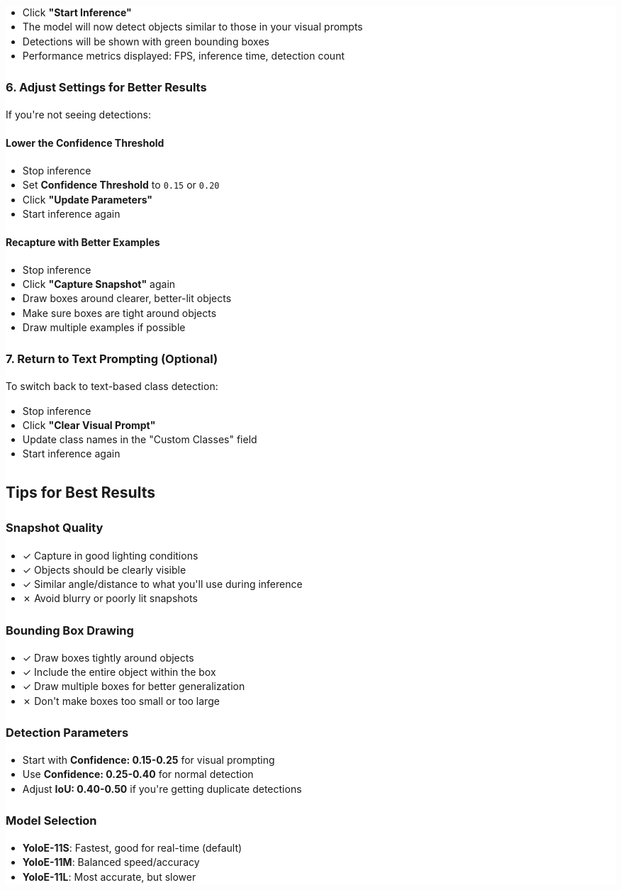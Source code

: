 - Click **"Start Inference"**
- The model will now detect objects similar to those in your visual prompts
- Detections will be shown with green bounding boxes
- Performance metrics displayed: FPS, inference time, detection count

### 6. Adjust Settings for Better Results

If you're not seeing detections:

#### Lower the Confidence Threshold
- Stop inference
- Set **Confidence Threshold** to `0.15` or `0.20`
- Click **"Update Parameters"**
- Start inference again

#### Recapture with Better Examples
- Stop inference
- Click **"Capture Snapshot"** again
- Draw boxes around clearer, better-lit objects
- Make sure boxes are tight around objects
- Draw multiple examples if possible

### 7. Return to Text Prompting (Optional)

To switch back to text-based class detection:
- Stop inference
- Click **"Clear Visual Prompt"**
- Update class names in the "Custom Classes" field
- Start inference again

## Tips for Best Results

### Snapshot Quality
- ✓ Capture in good lighting conditions
- ✓ Objects should be clearly visible
- ✓ Similar angle/distance to what you'll use during inference
- ✗ Avoid blurry or poorly lit snapshots

### Bounding Box Drawing
- ✓ Draw boxes tightly around objects
- ✓ Include the entire object within the box
- ✓ Draw multiple boxes for better generalization
- ✗ Don't make boxes too small or too large

### Detection Parameters
- Start with **Confidence: 0.15-0.25** for visual prompting
- Use **Confidence: 0.25-0.40** for normal detection
- Adjust **IoU: 0.40-0.50** if you're getting duplicate detections

### Model Selection
- **YoloE-11S**: Fastest, good for real-time (default)
- **YoloE-11M**: Balanced speed/accuracy
- **YoloE-11L**: Most accurate, but slower

